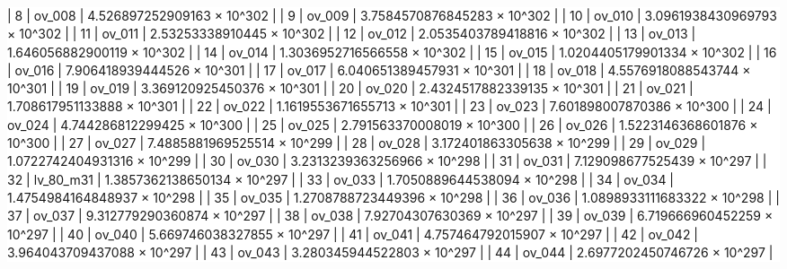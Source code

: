 | 8 | ov_008 | 4.526897252909163 × 10^302 |
| 9 | ov_009 | 3.7584570876845283 × 10^302 |
| 10 | ov_010 | 3.0961938430969793 × 10^302 |
| 11 | ov_011 | 2.53253338910445 × 10^302 |
| 12 | ov_012 | 2.0535403789418816 × 10^302 |
| 13 | ov_013 | 1.646056882900119 × 10^302 |
| 14 | ov_014 | 1.3036952716566558 × 10^302 |
| 15 | ov_015 | 1.0204405179901334 × 10^302 |
| 16 | ov_016 | 7.906418939444526 × 10^301 |
| 17 | ov_017 | 6.040651389457931 × 10^301 |
| 18 | ov_018 | 4.5576918088543744 × 10^301 |
| 19 | ov_019 | 3.369120925450376 × 10^301 |
| 20 | ov_020 | 2.4324517882339135 × 10^301 |
| 21 | ov_021 | 1.708617951133888 × 10^301 |
| 22 | ov_022 | 1.1619553671655713 × 10^301 |
| 23 | ov_023 | 7.601898007870386 × 10^300 |
| 24 | ov_024 | 4.744286812299425 × 10^300 |
| 25 | ov_025 | 2.791563370008019 × 10^300 |
| 26 | ov_026 | 1.5223146368601876 × 10^300 |
| 27 | ov_027 | 7.4885881969525514 × 10^299 |
| 28 | ov_028 | 3.172401863305638 × 10^299 |
| 29 | ov_029 | 1.0722742404931316 × 10^299 |
| 30 | ov_030 | 3.2313239363256966 × 10^298 |
| 31 | ov_031 | 7.129098677525439 × 10^297 |
| 32 | lv_80_m31 | 1.3857362138650134 × 10^297 |
| 33 | ov_033 | 1.7050889644538094 × 10^298 |
| 34 | ov_034 | 1.4754984164848937 × 10^298 |
| 35 | ov_035 | 1.2708788723449396 × 10^298 |
| 36 | ov_036 | 1.0898933111683322 × 10^298 |
| 37 | ov_037 | 9.312779290360874 × 10^297 |
| 38 | ov_038 | 7.92704307630369 × 10^297 |
| 39 | ov_039 | 6.719666960452259 × 10^297 |
| 40 | ov_040 | 5.669746038327855 × 10^297 |
| 41 | ov_041 | 4.757464792015907 × 10^297 |
| 42 | ov_042 | 3.964043709437088 × 10^297 |
| 43 | ov_043 | 3.280345944522803 × 10^297 |
| 44 | ov_044 | 2.6977202450746726 × 10^297 |